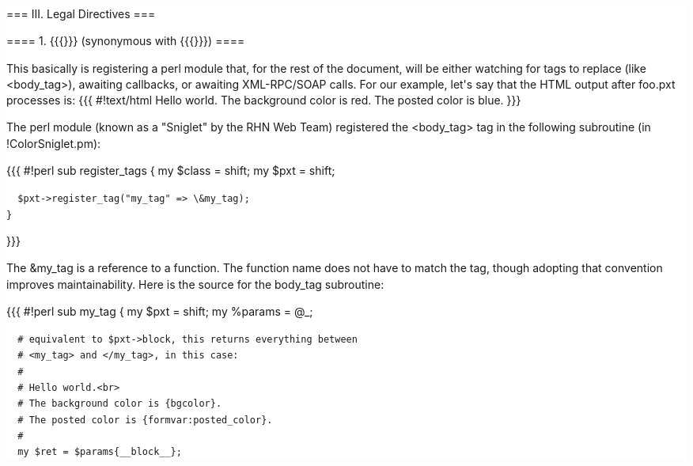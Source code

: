 === III.  Legal <pxt-XXX/> Directives ===

==== 1. {{{<pxt-use module="Foo"/>}}} (synonymous with {{{<pxt-use class="Foo"/>}}}) ====

This basically is registering a perl module that, for the rest of the
document, will be either watching for tags to replace (like
<body_tag>), awaiting callbacks, or awaiting XML-RPC/SOAP calls.  For
our example, let's say that the HTML output after foo.pxt processes
is:
{{{
#!text/html
    <html>
      <body bgcolor=red>
        Hello world.
        The background color is red.
        The posted color is blue.
      </body>
    </html>
}}}

The perl module (known as a "Sniglet" by the RHN Web Team) registered
the <body_tag> tag in the following subroutine (in !ColorSniglet.pm):

{{{
#!perl
    sub register_tags {
      my $class = shift;
      my $pxt = shift;

      $pxt->register_tag("my_tag" => \&my_tag);
    }
}}}

The \&my_tag is a reference to a function.  The function name does
not have to match the tag, though adopting that convention improves
maintainability.  Here is the source for the body_tag subroutine:

{{{
#!perl
    sub my_tag {
      my $pxt = shift;
      my %params = @_;
      
      # equivalent to $pxt->block, this returns everything between
      # <my_tag> and </my_tag>, in this case:
      #
      # Hello world.<br>
      # The background color is {bgcolor}.
      # The posted color is {formvar:posted_color}.
      #   
      my $ret = $params{__block__};
